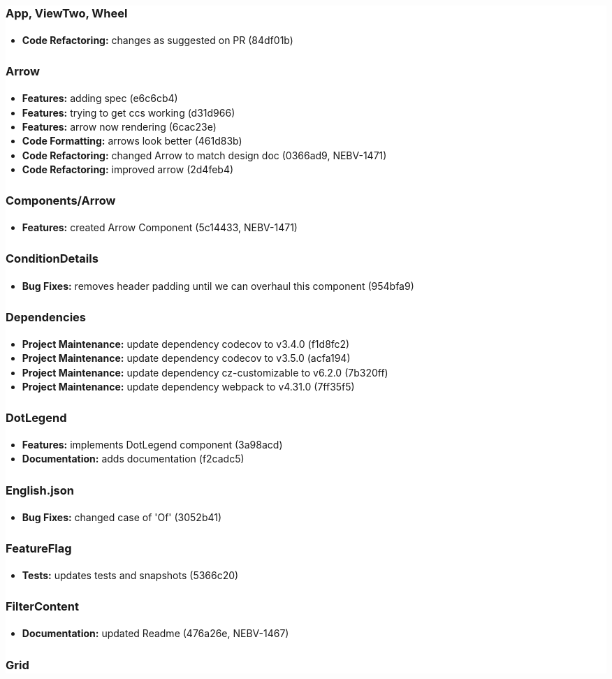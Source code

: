 
### App, ViewTwo, Wheel

* **Code Refactoring:** changes as suggested on PR (84df01b)


### Arrow

* **Features:** adding spec (e6c6cb4)
* **Features:** trying to get ccs working (d31d966)
* **Features:** arrow now rendering (6cac23e)
* **Code Formatting:** arrows look better (461d83b)
* **Code Refactoring:** changed Arrow to match design doc (0366ad9, NEBV-1471)
* **Code Refactoring:** improved arrow (2d4feb4)


### Components/Arrow

* **Features:** created Arrow Component (5c14433, NEBV-1471)


### ConditionDetails

* **Bug Fixes:** removes header padding until we can overhaul this component (954bfa9)


### Dependencies

* **Project Maintenance:** update dependency codecov to v3.4.0 (f1d8fc2)
* **Project Maintenance:** update dependency codecov to v3.5.0 (acfa194)
* **Project Maintenance:** update dependency cz-customizable to v6.2.0 (7b320ff)
* **Project Maintenance:** update dependency webpack to v4.31.0 (7ff35f5)


### DotLegend

* **Features:** implements DotLegend component (3a98acd)
* **Documentation:** adds documentation (f2cadc5)


### English.json

* **Bug Fixes:** changed case of 'Of' (3052b41)


### FeatureFlag

* **Tests:** updates tests and snapshots (5366c20)


### FilterContent

* **Documentation:** updated Readme (476a26e, NEBV-1467)


### Grid
